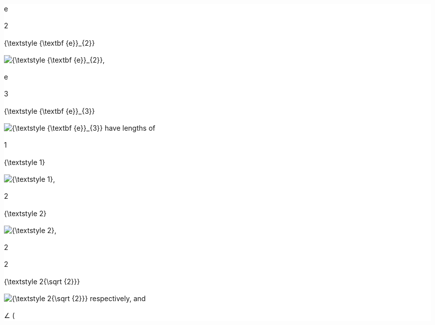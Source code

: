 



e



2




{\textstyle {\textbf {e}}\_{2}}

![{\textstyle {\textbf {e}}_{2}}](https://wikimedia.org/api/rest_v1/media/math/render/svg/1141e813036efabb49e22e26699abda03db9c238), 






e



3




{\textstyle {\textbf {e}}\_{3}}

![{\textstyle {\textbf {e}}_{3}}](https://wikimedia.org/api/rest_v1/media/math/render/svg/4136ef375267fae398133caf33d6309b3491fe75) have lengths of 



1


{\textstyle 1}

![{\textstyle 1}](https://wikimedia.org/api/rest_v1/media/math/render/svg/6706df9ed9f240d1a94545fb4e522bda168fe8fd), 



2


{\textstyle 2}

![{\textstyle 2}](https://wikimedia.org/api/rest_v1/media/math/render/svg/78ed0cd8140e5a15b6fcce83602df58458e0f3b0), 



2


2




{\textstyle 2{\sqrt {2}}}

![{\textstyle 2{\sqrt {2}}}](https://wikimedia.org/api/rest_v1/media/math/render/svg/f302ae86c5e346beaf1dc60ab28ce51583d3a10f) respectively, and 



∠
(
